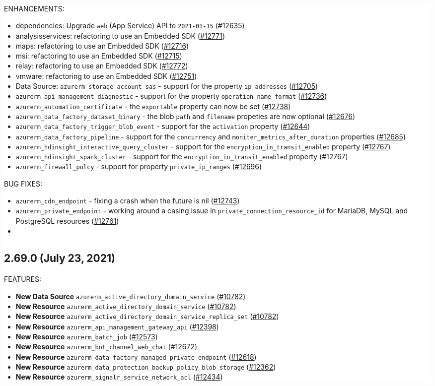ENHANCEMENTS:

* dependencies: Upgrade `web` (App Service) API to `2021-01-15` ([#12635](https://github.com/kevinklinger/terraform-provider-azurerm/v2/issues/12635))
* analysisservices: refactoring to use an Embedded SDK ([#12771](https://github.com/kevinklinger/terraform-provider-azurerm/v2/issues/12771))
* maps: refactoring to use an Embedded SDK ([#12716](https://github.com/kevinklinger/terraform-provider-azurerm/v2/issues/12716))
* msi: refactoring to use an Embedded SDK ([#12715](https://github.com/kevinklinger/terraform-provider-azurerm/v2/issues/12715))
* relay: refactoring to use an Embedded SDK ([#12772](https://github.com/kevinklinger/terraform-provider-azurerm/v2/issues/12772))
* vmware: refactoring to use an Embedded SDK ([#12751](https://github.com/kevinklinger/terraform-provider-azurerm/v2/issues/12751))
* Data Source: `azurerm_storage_account_sas` - support for the property `ip_addresses` ([#12705](https://github.com/kevinklinger/terraform-provider-azurerm/v2/issues/12705))
* `azurerm_api_management_diagnostic` - support for the property `operation_name_format` ([#12736](https://github.com/kevinklinger/terraform-provider-azurerm/v2/issues/12736))
* `azurerm_automation_certificate` - the `exportable` property can now be set ([#12738](https://github.com/kevinklinger/terraform-provider-azurerm/v2/issues/12738))
* `azurerm_data_factory_dataset_binary` - the blob `path` and `filename` propeties are now optional ([#12676](https://github.com/kevinklinger/terraform-provider-azurerm/v2/issues/12676))
* `azurerm_data_factory_trigger_blob_event` - support for the `activation` property ([#12644](https://github.com/kevinklinger/terraform-provider-azurerm/v2/issues/12644))
* `azurerm_data_factory_pipeline` - support for the `concurrency` and `moniter_metrics_after_duration` properties ([#12685](https://github.com/kevinklinger/terraform-provider-azurerm/v2/issues/12685))
* `azurerm_hdinsight_interactive_query_cluster` - support for the `encryption_in_transit_enabled` property ([#12767](https://github.com/kevinklinger/terraform-provider-azurerm/v2/issues/12767))
* `azurerm_hdinsight_spark_cluster` - support for the `encryption_in_transit_enabled` property ([#12767](https://github.com/kevinklinger/terraform-provider-azurerm/v2/issues/12767))
* `azurerm_firewall_polcy` - support for property `private_ip_ranges` ([#12696](https://github.com/kevinklinger/terraform-provider-azurerm/v2/issues/12696))

BUG FIXES:

* `azurerm_cdn_endpoint` - fixing a crash when the future is nil ([#12743](https://github.com/kevinklinger/terraform-provider-azurerm/v2/issues/12743))
* `azurerm_private_endpoint` - working around a casing issue in `private_connection_resource_id` for MariaDB, MySQL and PostgreSQL resources ([#12761](https://github.com/kevinklinger/terraform-provider-azurerm/v2/issues/12761))
* 
## 2.69.0 (July 23, 2021)

FEATURES:

* **New Data Source** `azurerm_active_directory_domain_service` ([#10782](https://github.com/kevinklinger/terraform-provider-azurerm/v2/issues/10782))
* **New Resource** `azurerm_active_directory_domain_service` ([#10782](https://github.com/kevinklinger/terraform-provider-azurerm/v2/issues/10782))
* **New Resource** `azurerm_active_directory_domain_service_replica_set` ([#10782](https://github.com/kevinklinger/terraform-provider-azurerm/v2/issues/10782))
* **New Resource** `azurerm_api_management_gateway_api` ([#12398](https://github.com/kevinklinger/terraform-provider-azurerm/v2/issues/12398))
* **New Resource** `azurerm_batch_job` ([#12573](https://github.com/kevinklinger/terraform-provider-azurerm/v2/issues/12573))
* **New Resource** `azurerm_bot_channel_web_chat` ([#12672](https://github.com/kevinklinger/terraform-provider-azurerm/v2/issues/12672))
* **New Resource** `azurerm_data_factory_managed_private_endpoint` ([#12618](https://github.com/kevinklinger/terraform-provider-azurerm/v2/issues/12618))
* **New Resource** `azurerm_data_protection_backup_policy_blob_storage` ([#12362](https://github.com/kevinklinger/terraform-provider-azurerm/v2/issues/12362))
* **New Resource** `azurerm_signalr_service_network_acl` ([#12434](https://github.com/kevinklinger/terraform-provider-azurerm/v2/issues/12434))